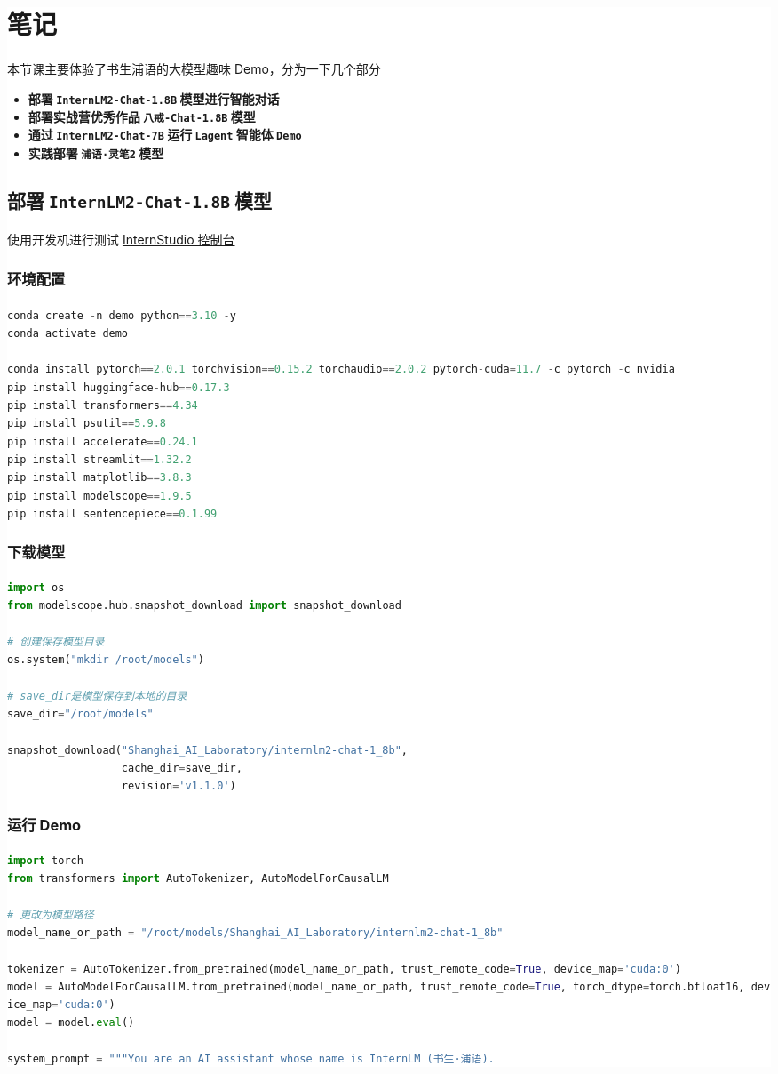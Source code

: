 # 笔记

本节课主要体验了书生浦语的大模型趣味 Demo，分为一下几个部分
-   **部署 `InternLM2-Chat-1.8B` 模型进行智能对话**
-   **部署实战营优秀作品 `八戒-Chat-1.8B` 模型**
-   **通过 `InternLM2-Chat-7B` 运行 `Lagent` 智能体 `Demo`**
-   **实践部署 `浦语·灵笔2` 模型**

## 部署 `InternLM2-Chat-1.8B` 模型

使用开发机进行测试 [InternStudio 控制台](https://studio.intern-ai.org.cn/console/dashboard)

### 环境配置
```python
conda create -n demo python==3.10 -y
conda activate demo

conda install pytorch==2.0.1 torchvision==0.15.2 torchaudio==2.0.2 pytorch-cuda=11.7 -c pytorch -c nvidia
pip install huggingface-hub==0.17.3
pip install transformers==4.34 
pip install psutil==5.9.8
pip install accelerate==0.24.1
pip install streamlit==1.32.2 
pip install matplotlib==3.8.3 
pip install modelscope==1.9.5
pip install sentencepiece==0.1.99
```

### 下载模型
```python
import os
from modelscope.hub.snapshot_download import snapshot_download

# 创建保存模型目录
os.system("mkdir /root/models")

# save_dir是模型保存到本地的目录
save_dir="/root/models"

snapshot_download("Shanghai_AI_Laboratory/internlm2-chat-1_8b", 
                  cache_dir=save_dir, 
                  revision='v1.1.0')

```

### 运行 Demo
```python
import torch
from transformers import AutoTokenizer, AutoModelForCausalLM

# 更改为模型路径
model_name_or_path = "/root/models/Shanghai_AI_Laboratory/internlm2-chat-1_8b"

tokenizer = AutoTokenizer.from_pretrained(model_name_or_path, trust_remote_code=True, device_map='cuda:0')
model = AutoModelForCausalLM.from_pretrained(model_name_or_path, trust_remote_code=True, torch_dtype=torch.bfloat16, device_map='cuda:0')
model = model.eval()

system_prompt = """You are an AI assistant whose name is InternLM (书生·浦语).
```